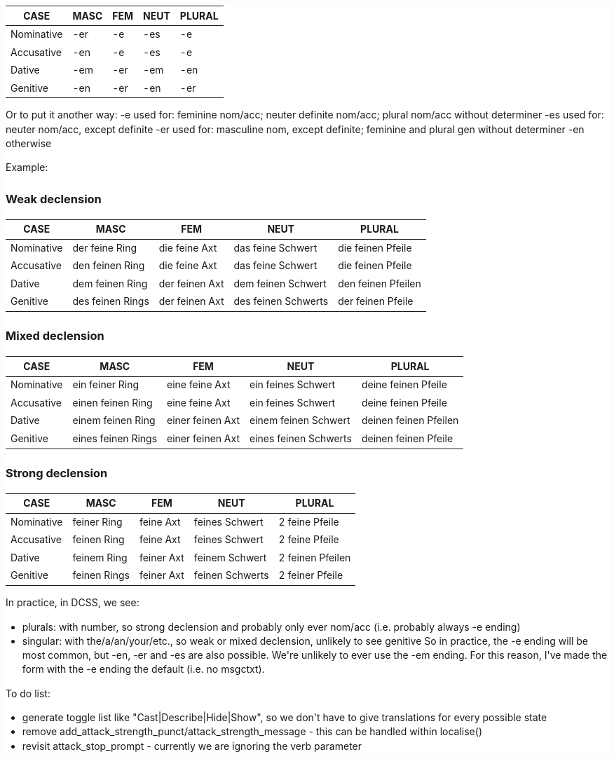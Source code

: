 CASE          |MASC |FEM  |NEUT |PLURAL
--------------|-----|-----|-----|------
Nominative    |-er  |-e   |-es  |-e
Accusative    |-en  |-e   |-es  |-e
Dative        |-em  |-er  |-em  |-en
Genitive      |-en  |-er  |-en  |-er

Or to put it another way:
-e used for: feminine nom/acc; neuter definite nom/acc; plural nom/acc without determiner
-es used for: neuter nom/acc, except definite
-er used for: masculine nom, except definite; feminine and plural gen without determiner
-en otherwise

Example:

### Weak declension
CASE          |MASC               |FEM               |NEUT                    |PLURAL
--------------|-------------------|------------------|------------------------|------------------
Nominative    |der feine Ring     |die feine Axt     |das feine Schwert       |die feinen Pfeile
Accusative    |den feinen Ring    |die feine Axt     |das feine Schwert       |die feinen Pfeile
Dative        |dem feinen Ring    |der feinen Axt    |dem feinen Schwert      |den feinen Pfeilen
Genitive      |des feinen Rings   |der feinen Axt    |des feinen Schwerts     |der feinen Pfeile

### Mixed declension
CASE          |MASC                |FEM               |NEUT                   |PLURAL
--------------|--------------------|------------------|-----------------------|------------------
Nominative    |ein feiner Ring     |eine feine Axt    |ein feines Schwert     |deine feinen Pfeile
Accusative    |einen feinen Ring   |eine feine Axt    |ein feines Schwert     |deine feinen Pfeile
Dative        |einem feinen Ring   |einer feinen Axt  |einem feinen Schwert   |deinen feinen Pfeilen
Genitive      |eines feinen Rings  |einer feinen Axt  |eines feinen Schwerts  |deinen feinen Pfeile

### Strong declension
CASE          |MASC                |FEM               |NEUT                   |PLURAL
--------------|--------------------|------------------|-----------------------|------------------
Nominative    |feiner Ring         |feine Axt         |feines Schwert         |2 feine Pfeile
Accusative    |feinen Ring         |feine Axt         |feines Schwert         |2 feine Pfeile
Dative        |feinem Ring         |feiner Axt        |feinem Schwert         |2 feinen Pfeilen
Genitive      |feinen Rings        |feiner Axt        |feinen Schwerts        |2 feiner Pfeile

In practice, in DCSS, we see:
- plurals: with number, so strong declension and probably only ever nom/acc (i.e. probably always -e ending)
- singular: with the/a/an/your/etc., so weak or mixed declension, unlikely to see genitive
So in practice, the -e ending will be most common, but -en, -er and -es are also possible.
We're unlikely to ever use the -em ending.
For this reason, I've made the form with the -e ending the default (i.e. no msgctxt).

To do list:
- generate toggle list like "Cast|<w>Describe</w>|Hide|Show", so we don't have to give translations for every possible state
- remove add_attack_strength_punct/attack_strength_message - this can be handled within localise()
- revisit attack_stop_prompt - currently we are ignoring the verb parameter
